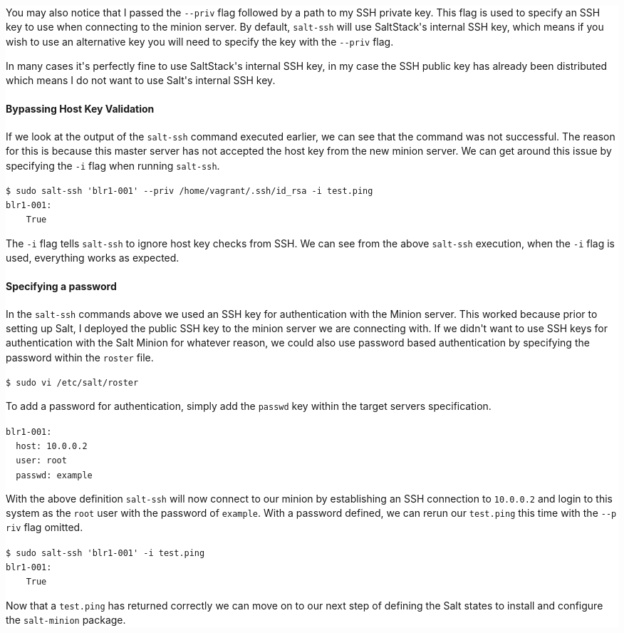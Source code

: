 You may also notice that I passed the `--priv` flag followed by a path to my SSH private key. This flag is used to specify an SSH key to use when connecting to the minion server. By default, `salt-ssh` will use SaltStack's internal SSH key, which means if you wish to use an alternative key you will need to specify the key with the `--priv` flag.

In many cases it's perfectly fine to use SaltStack's internal SSH key, in my case the SSH public key has already been distributed which means I do not want to use Salt's internal SSH key.

#### Bypassing Host Key Validation

If we look at the output of the `salt-ssh` command executed earlier, we can see that the command was not successful. The reason for this is because this master server has not accepted the host key from the new minion server. We can get around this issue by specifying the `-i` flag when running `salt-ssh`.

```shell-session
$ sudo salt-ssh 'blr1-001' --priv /home/vagrant/.ssh/id_rsa -i test.ping
blr1-001:
    True
```

The `-i` flag tells `salt-ssh` to ignore host key checks from SSH. We can see from the above `salt-ssh` execution, when the `-i` flag is used, everything works as expected.

#### Specifying a password

In the `salt-ssh` commands above we used an SSH key for authentication with the Minion server. This worked because prior to setting up Salt, I deployed the public SSH key to the minion server we are connecting with. If we didn't want to use SSH keys for authentication with the Salt Minion for whatever reason, we could also use password based authentication by specifying the password within the `roster` file.

```shell-session
$ sudo vi /etc/salt/roster
```

To add a password for authentication, simply add the `passwd` key within the target servers specification.

```yaml+jinja
blr1-001:
  host: 10.0.0.2
  user: root
  passwd: example
```

With the above definition `salt-ssh` will now connect to our minion by establishing an SSH connection to `10.0.0.2` and login to this system as the `root` user with the password of `example`. With a password defined, we can rerun our `test.ping` this time with the `--priv` flag omitted.

```shell-session
$ sudo salt-ssh 'blr1-001' -i test.ping
blr1-001:
    True
```

Now that a `test.ping` has returned correctly we can move on to our next step of defining the Salt states to install and configure the `salt-minion` package.
